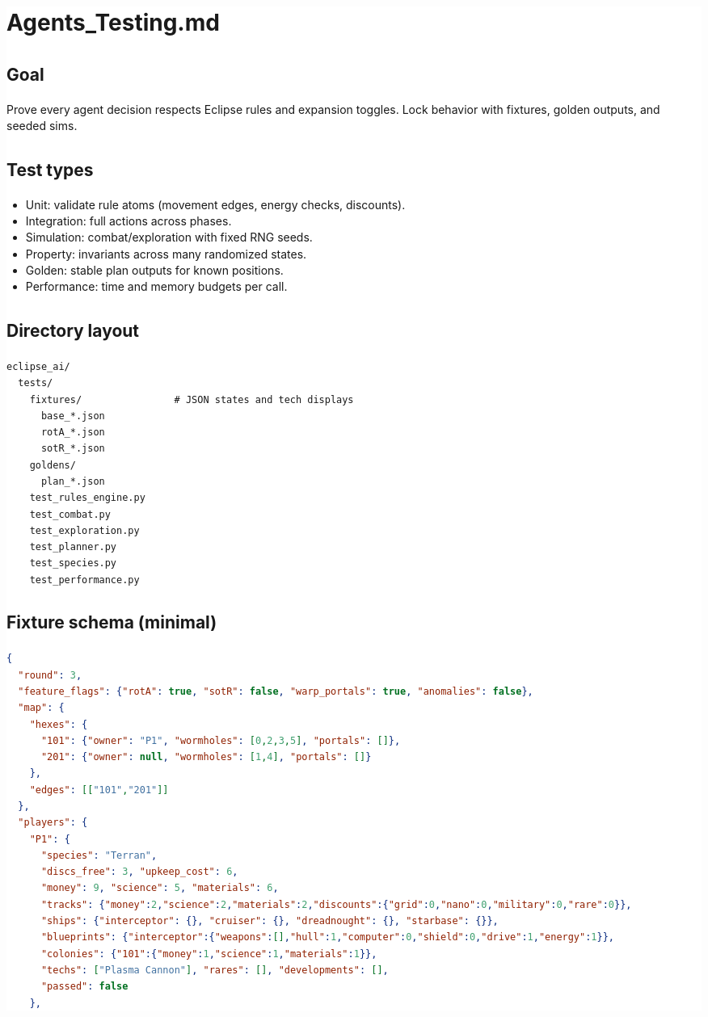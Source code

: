 # Agents_Testing.md

## Goal

Prove every agent decision respects Eclipse rules and expansion toggles. Lock behavior with fixtures, golden outputs, and seeded sims.

## Test types

* Unit: validate rule atoms (movement edges, energy checks, discounts).
* Integration: full actions across phases.
* Simulation: combat/exploration with fixed RNG seeds.
* Property: invariants across many randomized states.
* Golden: stable plan outputs for known positions.
* Performance: time and memory budgets per call.

## Directory layout

```
eclipse_ai/
  tests/
    fixtures/                # JSON states and tech displays
      base_*.json
      rotA_*.json
      sotR_*.json
    goldens/
      plan_*.json
    test_rules_engine.py
    test_combat.py
    test_exploration.py
    test_planner.py
    test_species.py
    test_performance.py
```

## Fixture schema (minimal)

```json
{
  "round": 3,
  "feature_flags": {"rotA": true, "sotR": false, "warp_portals": true, "anomalies": false},
  "map": {
    "hexes": {
      "101": {"owner": "P1", "wormholes": [0,2,3,5], "portals": []},
      "201": {"owner": null, "wormholes": [1,4], "portals": []}
    },
    "edges": [["101","201"]]
  },
  "players": {
    "P1": {
      "species": "Terran",
      "discs_free": 3, "upkeep_cost": 6,
      "money": 9, "science": 5, "materials": 6,
      "tracks": {"money":2,"science":2,"materials":2,"discounts":{"grid":0,"nano":0,"military":0,"rare":0}},
      "ships": {"interceptor": {}, "cruiser": {}, "dreadnought": {}, "starbase": {}},
      "blueprints": {"interceptor":{"weapons":[],"hull":1,"computer":0,"shield":0,"drive":1,"energy":1}},
      "colonies": {"101":{"money":1,"science":1,"materials":1}},
      "techs": ["Plasma Cannon"], "rares": [], "developments": [],
      "passed": false
    },
```